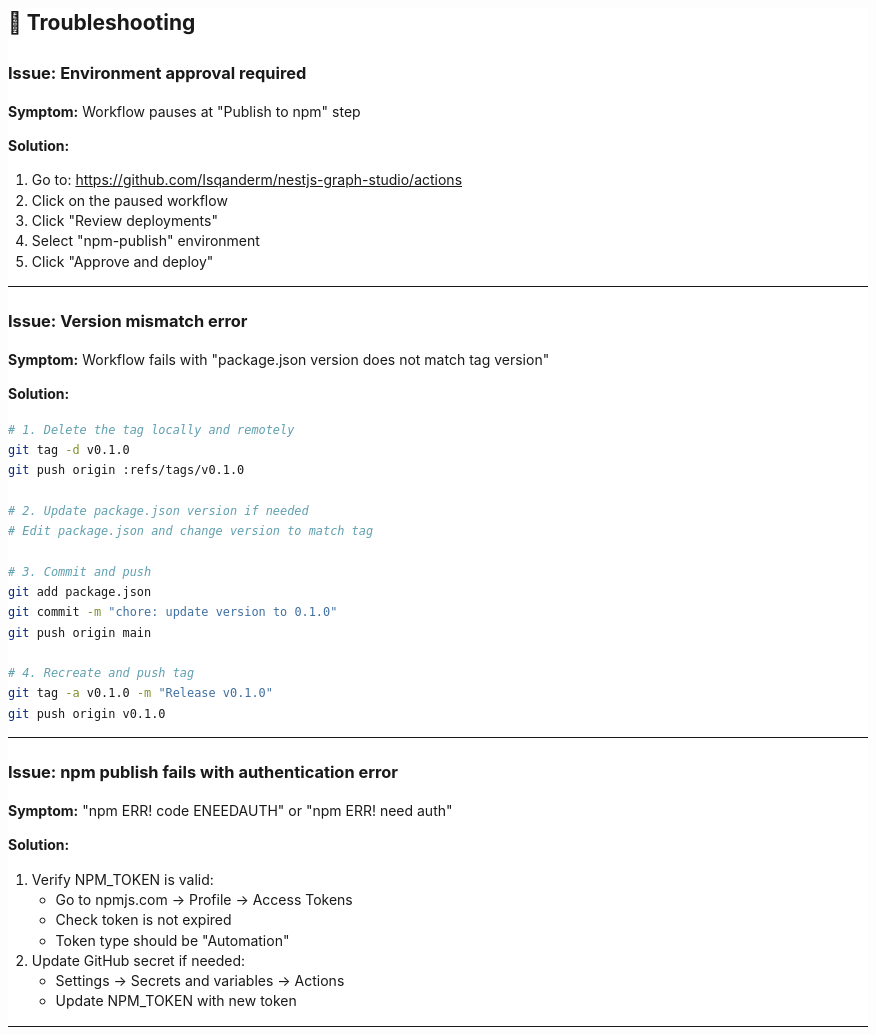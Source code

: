 
## 🔧 Troubleshooting

### Issue: Environment approval required

**Symptom:** Workflow pauses at "Publish to npm" step

**Solution:**
1. Go to: https://github.com/Isqanderm/nestjs-graph-studio/actions
2. Click on the paused workflow
3. Click "Review deployments"
4. Select "npm-publish" environment
5. Click "Approve and deploy"

---

### Issue: Version mismatch error

**Symptom:** Workflow fails with "package.json version does not match tag version"

**Solution:**
```bash
# 1. Delete the tag locally and remotely
git tag -d v0.1.0
git push origin :refs/tags/v0.1.0

# 2. Update package.json version if needed
# Edit package.json and change version to match tag

# 3. Commit and push
git add package.json
git commit -m "chore: update version to 0.1.0"
git push origin main

# 4. Recreate and push tag
git tag -a v0.1.0 -m "Release v0.1.0"
git push origin v0.1.0
```

---

### Issue: npm publish fails with authentication error

**Symptom:** "npm ERR! code ENEEDAUTH" or "npm ERR! need auth"

**Solution:**
1. Verify NPM_TOKEN is valid:
   - Go to npmjs.com → Profile → Access Tokens
   - Check token is not expired
   - Token type should be "Automation"
2. Update GitHub secret if needed:
   - Settings → Secrets and variables → Actions
   - Update NPM_TOKEN with new token

---